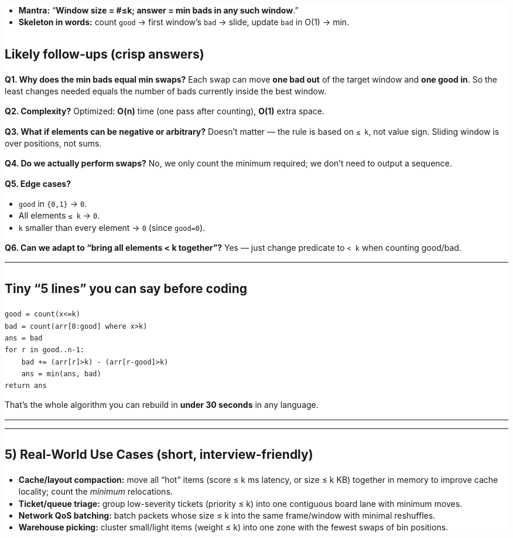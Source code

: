 * **Mantra:** “**Window size = #≤k; answer = min bads in any such window**.”
* **Skeleton in words:** count `good` → first window’s `bad` → slide, update `bad` in O(1) → min.

## Likely follow-ups (crisp answers)

**Q1. Why does the min bads equal min swaps?**
Each swap can move **one bad out** of the target window and **one good in**. So the least changes needed equals the number of bads currently inside the best window.

**Q2. Complexity?**
Optimized: **O(n)** time (one pass after counting), **O(1)** extra space.

**Q3. What if elements can be negative or arbitrary?**
Doesn’t matter — the rule is based on `≤ k`, not value sign. Sliding window is over positions, not sums.

**Q4. Do we actually perform swaps?**
No, we only count the minimum required; we don’t need to output a sequence.

**Q5. Edge cases?**

* `good` in `{0,1}` → `0`.
* All elements `≤ k` → `0`.
* `k` smaller than every element → `0` (since `good=0`).

**Q6. Can we adapt to “bring all elements **< k** together”?**
Yes — just change predicate to `< k` when counting good/bad.

---

## Tiny “5 lines” you can say before coding

```
good = count(x<=k)
bad = count(arr[0:good] where x>k)
ans = bad
for r in good..n-1:
    bad += (arr[r]>k) - (arr[r-good]>k)
    ans = min(ans, bad)
return ans
```

That’s the whole algorithm you can rebuild in **under 30 seconds** in any language.

---

---

## 5) Real-World Use Cases (short, interview-friendly)

* **Cache/layout compaction:** move all “hot” items (score ≤ k ms latency, or size ≤ k KB) together in memory to improve cache locality; count the *minimum* relocations.
* **Ticket/queue triage:** group low-severity tickets (priority ≤ k) into one contiguous board lane with minimum moves.
* **Network QoS batching:** batch packets whose size ≤ k into the same frame/window with minimal reshuffles.
* **Warehouse picking:** cluster small/light items (weight ≤ k) into one zone with the fewest swaps of bin positions.
